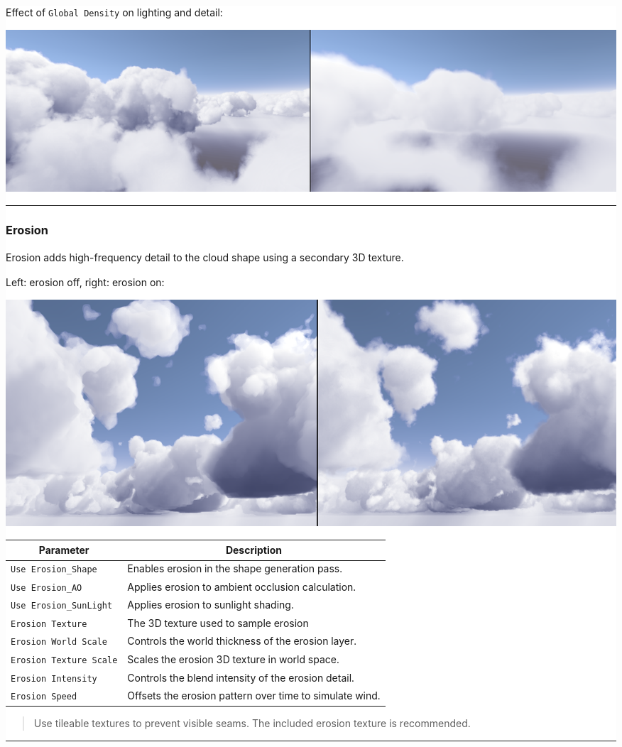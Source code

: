 Effect of `Global Density` on lighting and detail:

![Density](Images/Density.png)

---
### Erosion

Erosion adds high-frequency detail to the cloud shape using a secondary 3D texture.

Left: erosion off, right: erosion on:

![Erosion](Images/Erosion.png)

| Parameter               | Description                                             |
| ----------------------- | ------------------------------------------------------- |
| `Use Erosion_Shape`     | Enables erosion in the shape generation pass.           |
| `Use Erosion_AO`        | Applies erosion to ambient occlusion calculation.       |
| `Use Erosion_SunLight`  | Applies erosion to sunlight shading.                    |
| ``Erosion Texture``     | The 3D texture used to sample erosion                   |
| `Erosion World Scale`   | Controls the world thickness of the erosion layer.      |
| `Erosion Texture Scale` | Scales the erosion 3D texture in world space.           |
| `Erosion Intensity`     | Controls the blend intensity of the erosion detail.     |
| `Erosion Speed`         | Offsets the erosion pattern over time to simulate wind. |
> Use tileable textures to prevent visible seams. The included erosion texture is recommended.

---